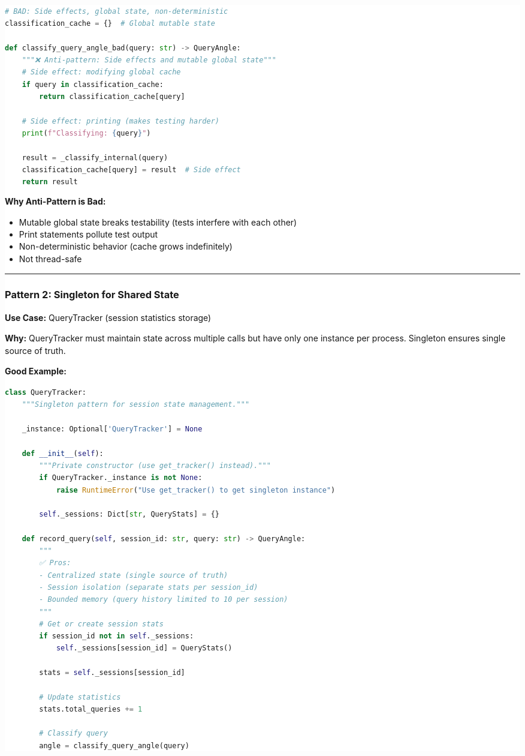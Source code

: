 ```python
# BAD: Side effects, global state, non-deterministic
classification_cache = {}  # Global mutable state

def classify_query_angle_bad(query: str) -> QueryAngle:
    """❌ Anti-pattern: Side effects and mutable global state"""
    # Side effect: modifying global cache
    if query in classification_cache:
        return classification_cache[query]
    
    # Side effect: printing (makes testing harder)
    print(f"Classifying: {query}")
    
    result = _classify_internal(query)
    classification_cache[query] = result  # Side effect
    return result
```

**Why Anti-Pattern is Bad:**
- Mutable global state breaks testability (tests interfere with each other)
- Print statements pollute test output
- Non-deterministic behavior (cache grows indefinitely)
- Not thread-safe

---

### Pattern 2: Singleton for Shared State

**Use Case:** QueryTracker (session statistics storage)

**Why:** QueryTracker must maintain state across multiple calls but have only one instance per process. Singleton ensures single source of truth.

**Good Example:**

```python
class QueryTracker:
    """Singleton pattern for session state management."""
    
    _instance: Optional['QueryTracker'] = None
    
    def __init__(self):
        """Private constructor (use get_tracker() instead)."""
        if QueryTracker._instance is not None:
            raise RuntimeError("Use get_tracker() to get singleton instance")
        
        self._sessions: Dict[str, QueryStats] = {}
    
    def record_query(self, session_id: str, query: str) -> QueryAngle:
        """
        ✅ Pros:
        - Centralized state (single source of truth)
        - Session isolation (separate stats per session_id)
        - Bounded memory (query history limited to 10 per session)
        """
        # Get or create session stats
        if session_id not in self._sessions:
            self._sessions[session_id] = QueryStats()
        
        stats = self._sessions[session_id]
        
        # Update statistics
        stats.total_queries += 1
        
        # Classify query
        angle = classify_query_angle(query)
```